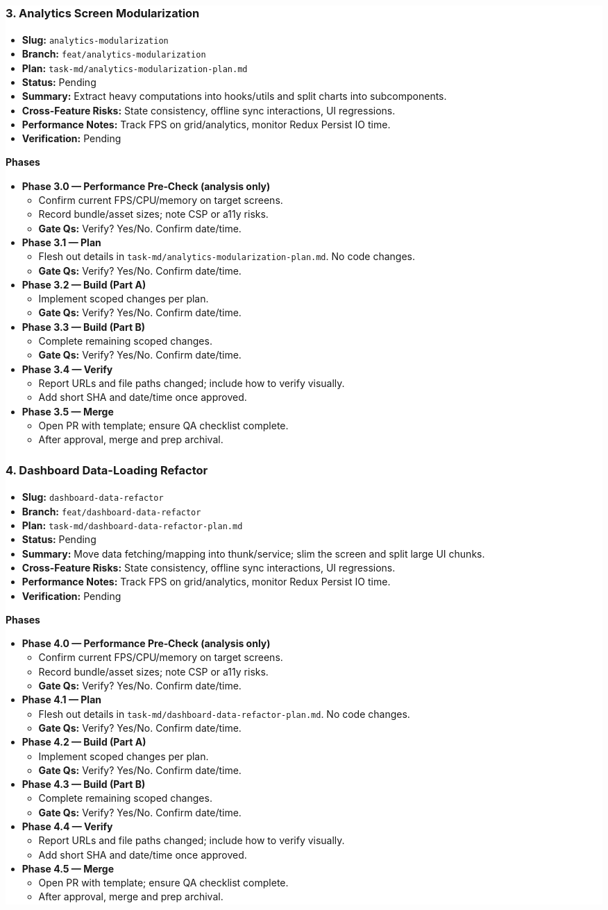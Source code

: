 
### 3. Analytics Screen Modularization
- **Slug:** `analytics-modularization`
- **Branch:** `feat/analytics-modularization`
- **Plan:** `task-md/analytics-modularization-plan.md`
- **Status:** Pending
- **Summary:** Extract heavy computations into hooks/utils and split charts into subcomponents.
- **Cross-Feature Risks:** State consistency, offline sync interactions, UI regressions.
- **Performance Notes:** Track FPS on grid/analytics, monitor Redux Persist IO time.
- **Verification:** Pending

**Phases**
- **Phase 3.0 — Performance Pre‑Check (analysis only)**
  - Confirm current FPS/CPU/memory on target screens.
  - Record bundle/asset sizes; note CSP or a11y risks.
  - **Gate Qs:** Verify? Yes/No. Confirm date/time.
- **Phase 3.1 — Plan**
  - Flesh out details in `task-md/analytics-modularization-plan.md`. No code changes.
  - **Gate Qs:** Verify? Yes/No. Confirm date/time.
- **Phase 3.2 — Build (Part A)**
  - Implement scoped changes per plan.
  - **Gate Qs:** Verify? Yes/No. Confirm date/time.
- **Phase 3.3 — Build (Part B)**
  - Complete remaining scoped changes.
  - **Gate Qs:** Verify? Yes/No. Confirm date/time.
- **Phase 3.4 — Verify**
  - Report URLs and file paths changed; include how to verify visually.
  - Add short SHA and date/time once approved.
- **Phase 3.5 — Merge**
  - Open PR with template; ensure QA checklist complete.
  - After approval, merge and prep archival.


### 4. Dashboard Data-Loading Refactor
- **Slug:** `dashboard-data-refactor`
- **Branch:** `feat/dashboard-data-refactor`
- **Plan:** `task-md/dashboard-data-refactor-plan.md`
- **Status:** Pending
- **Summary:** Move data fetching/mapping into thunk/service; slim the screen and split large UI chunks.
- **Cross-Feature Risks:** State consistency, offline sync interactions, UI regressions.
- **Performance Notes:** Track FPS on grid/analytics, monitor Redux Persist IO time.
- **Verification:** Pending

**Phases**
- **Phase 4.0 — Performance Pre‑Check (analysis only)**
  - Confirm current FPS/CPU/memory on target screens.
  - Record bundle/asset sizes; note CSP or a11y risks.
  - **Gate Qs:** Verify? Yes/No. Confirm date/time.
- **Phase 4.1 — Plan**
  - Flesh out details in `task-md/dashboard-data-refactor-plan.md`. No code changes.
  - **Gate Qs:** Verify? Yes/No. Confirm date/time.
- **Phase 4.2 — Build (Part A)**
  - Implement scoped changes per plan.
  - **Gate Qs:** Verify? Yes/No. Confirm date/time.
- **Phase 4.3 — Build (Part B)**
  - Complete remaining scoped changes.
  - **Gate Qs:** Verify? Yes/No. Confirm date/time.
- **Phase 4.4 — Verify**
  - Report URLs and file paths changed; include how to verify visually.
  - Add short SHA and date/time once approved.
- **Phase 4.5 — Merge**
  - Open PR with template; ensure QA checklist complete.
  - After approval, merge and prep archival.
